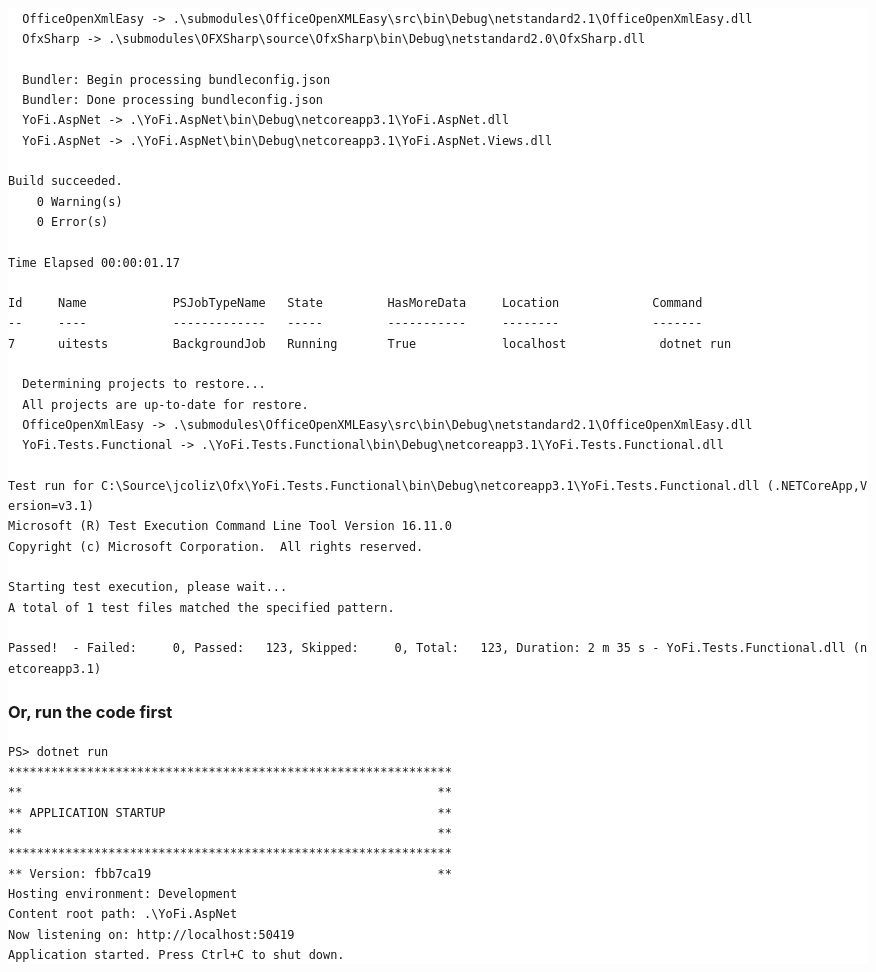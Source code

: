 ```
  OfficeOpenXmlEasy -> .\submodules\OfficeOpenXMLEasy\src\bin\Debug\netstandard2.1\OfficeOpenXmlEasy.dll
  OfxSharp -> .\submodules\OFXSharp\source\OfxSharp\bin\Debug\netstandard2.0\OfxSharp.dll

  Bundler: Begin processing bundleconfig.json
  Bundler: Done processing bundleconfig.json
  YoFi.AspNet -> .\YoFi.AspNet\bin\Debug\netcoreapp3.1\YoFi.AspNet.dll
  YoFi.AspNet -> .\YoFi.AspNet\bin\Debug\netcoreapp3.1\YoFi.AspNet.Views.dll

Build succeeded.
    0 Warning(s)
    0 Error(s)

Time Elapsed 00:00:01.17

Id     Name            PSJobTypeName   State         HasMoreData     Location             Command
--     ----            -------------   -----         -----------     --------             -------
7      uitests         BackgroundJob   Running       True            localhost             dotnet run

  Determining projects to restore...
  All projects are up-to-date for restore.
  OfficeOpenXmlEasy -> .\submodules\OfficeOpenXMLEasy\src\bin\Debug\netstandard2.1\OfficeOpenXmlEasy.dll
  YoFi.Tests.Functional -> .\YoFi.Tests.Functional\bin\Debug\netcoreapp3.1\YoFi.Tests.Functional.dll

Test run for C:\Source\jcoliz\Ofx\YoFi.Tests.Functional\bin\Debug\netcoreapp3.1\YoFi.Tests.Functional.dll (.NETCoreApp,Version=v3.1)
Microsoft (R) Test Execution Command Line Tool Version 16.11.0
Copyright (c) Microsoft Corporation.  All rights reserved.

Starting test execution, please wait...
A total of 1 test files matched the specified pattern.

Passed!  - Failed:     0, Passed:   123, Skipped:     0, Total:   123, Duration: 2 m 35 s - YoFi.Tests.Functional.dll (netcoreapp3.1)
```

### Or, run the code first

```
PS> dotnet run
**************************************************************
**                                                          **
** APPLICATION STARTUP                                      **
**                                                          **
**************************************************************
** Version: fbb7ca19                                        **
Hosting environment: Development
Content root path: .\YoFi.AspNet
Now listening on: http://localhost:50419
Application started. Press Ctrl+C to shut down.
```
